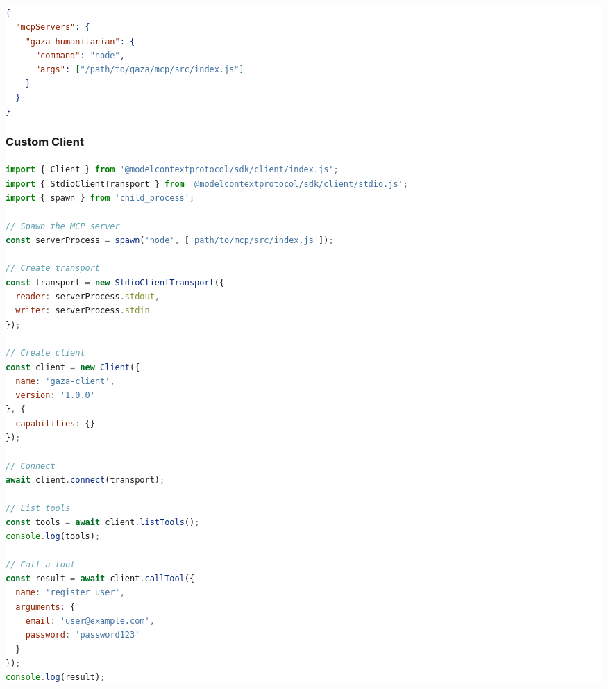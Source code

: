 ```json
{
  "mcpServers": {
    "gaza-humanitarian": {
      "command": "node",
      "args": ["/path/to/gaza/mcp/src/index.js"]
    }
  }
}
```

### Custom Client

```javascript
import { Client } from '@modelcontextprotocol/sdk/client/index.js';
import { StdioClientTransport } from '@modelcontextprotocol/sdk/client/stdio.js';
import { spawn } from 'child_process';

// Spawn the MCP server
const serverProcess = spawn('node', ['path/to/mcp/src/index.js']);

// Create transport
const transport = new StdioClientTransport({
  reader: serverProcess.stdout,
  writer: serverProcess.stdin
});

// Create client
const client = new Client({
  name: 'gaza-client',
  version: '1.0.0'
}, {
  capabilities: {}
});

// Connect
await client.connect(transport);

// List tools
const tools = await client.listTools();
console.log(tools);

// Call a tool
const result = await client.callTool({
  name: 'register_user',
  arguments: {
    email: 'user@example.com',
    password: 'password123'
  }
});
console.log(result);
```
